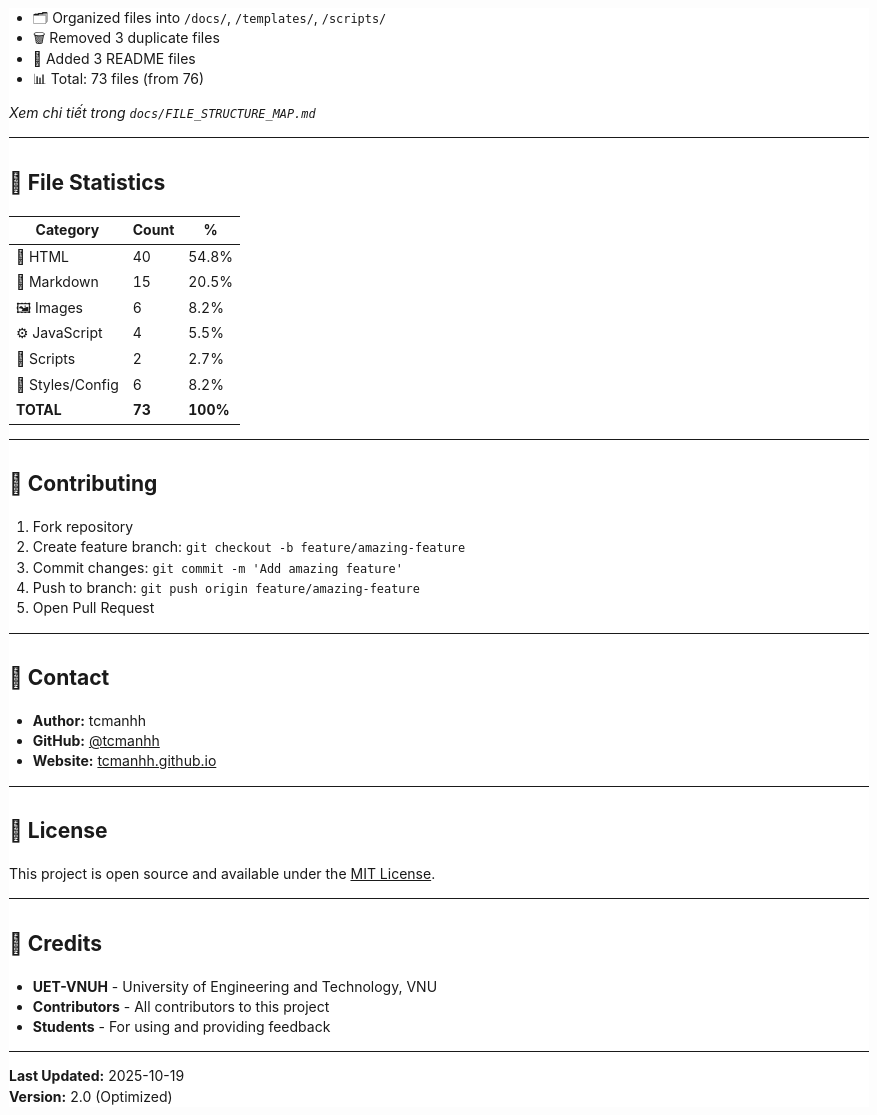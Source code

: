 - 🗂️ Organized files into `/docs/`, `/templates/`, `/scripts/`
- 🗑️ Removed 3 duplicate files
- 📝 Added 3 README files
- 📊 Total: 73 files (from 76)

_Xem chi tiết trong `docs/FILE_STRUCTURE_MAP.md`_

---

## 📝 File Statistics

| Category         | Count  | %        |
| ---------------- | ------ | -------- |
| 📄 HTML          | 40     | 54.8%    |
| 📝 Markdown      | 15     | 20.5%    |
| 🖼️ Images        | 6      | 8.2%     |
| ⚙️ JavaScript    | 4      | 5.5%     |
| 🔧 Scripts       | 2      | 2.7%     |
| 🎨 Styles/Config | 6      | 8.2%     |
| **TOTAL**        | **73** | **100%** |

---

## 🤝 Contributing

1. Fork repository
2. Create feature branch: `git checkout -b feature/amazing-feature`
3. Commit changes: `git commit -m 'Add amazing feature'`
4. Push to branch: `git push origin feature/amazing-feature`
5. Open Pull Request

---

## 📧 Contact

- **Author:** tcmanhh
- **GitHub:** [@tcmanhh](https://github.com/tcmanhh)
- **Website:** [tcmanhh.github.io](https://tcmanhh.github.io)

---

## 📄 License

This project is open source and available under the [MIT License](LICENSE).

---

## 🙏 Credits

- **UET-VNUH** - University of Engineering and Technology, VNU
- **Contributors** - All contributors to this project
- **Students** - For using and providing feedback

---

**Last Updated:** 2025-10-19  
**Version:** 2.0 (Optimized)
